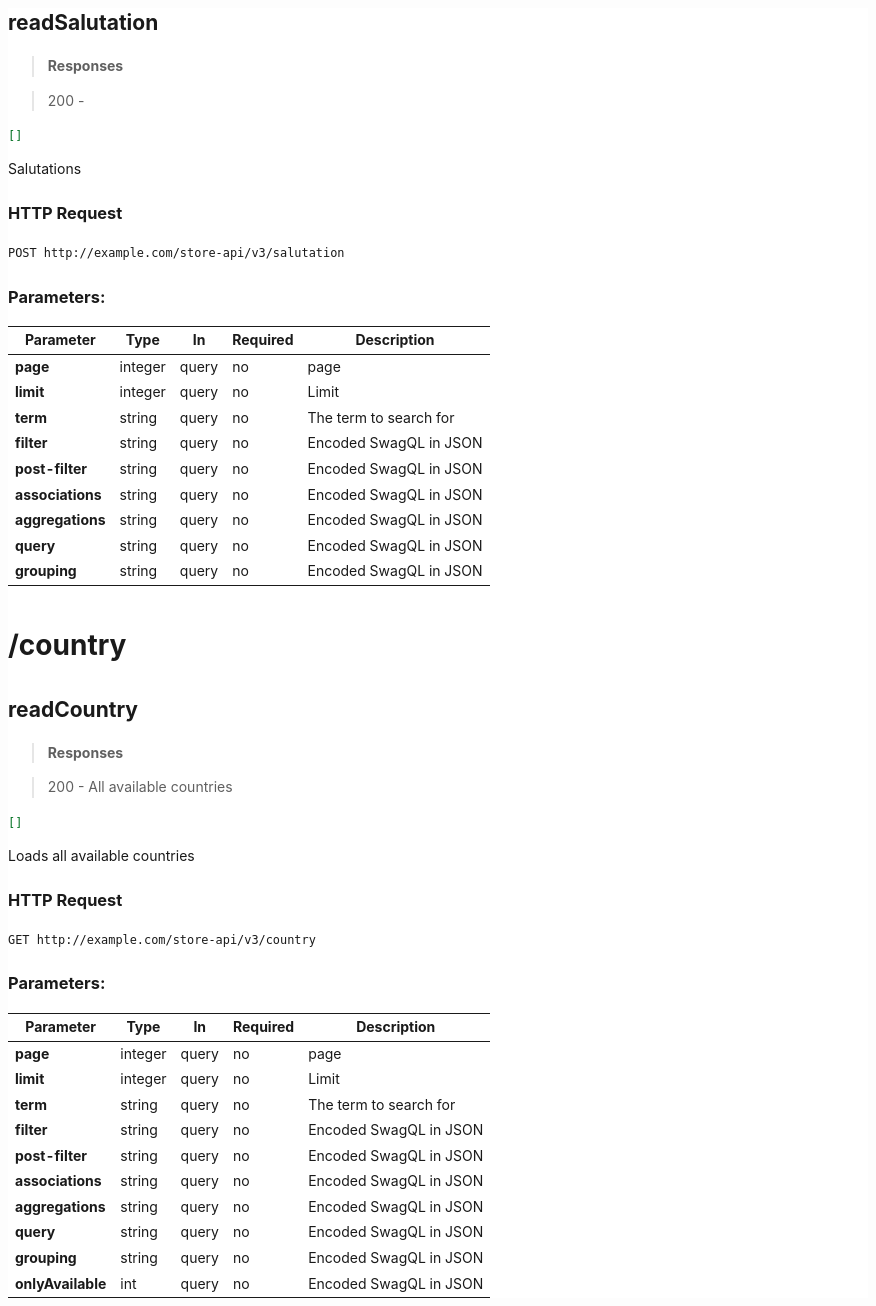 ## readSalutation

> **Responses**



> 200 - 

```json
[]
```

Salutations

### HTTP Request

`POST http://example.com/store-api/v3/salutation`
### Parameters:

Parameter | Type | In | Required | Description
----- | ----- | -----| ----- | -----
**page** | integer | query | no | page
**limit** | integer | query | no | Limit
**term** | string | query | no | The term to search for
**filter** | string | query | no | Encoded SwagQL in JSON
**post-filter** | string | query | no | Encoded SwagQL in JSON
**associations** | string | query | no | Encoded SwagQL in JSON
**aggregations** | string | query | no | Encoded SwagQL in JSON
**query** | string | query | no | Encoded SwagQL in JSON
**grouping** | string | query | no | Encoded SwagQL in JSON

# /country

## readCountry

> **Responses**



> 200 - All available countries

```json
[]
```

Loads all available countries

### HTTP Request

`GET http://example.com/store-api/v3/country`
### Parameters:

Parameter | Type | In | Required | Description
----- | ----- | -----| ----- | -----
**page** | integer | query | no | page
**limit** | integer | query | no | Limit
**term** | string | query | no | The term to search for
**filter** | string | query | no | Encoded SwagQL in JSON
**post-filter** | string | query | no | Encoded SwagQL in JSON
**associations** | string | query | no | Encoded SwagQL in JSON
**aggregations** | string | query | no | Encoded SwagQL in JSON
**query** | string | query | no | Encoded SwagQL in JSON
**grouping** | string | query | no | Encoded SwagQL in JSON
**onlyAvailable** | int | query | no | Encoded SwagQL in JSON
